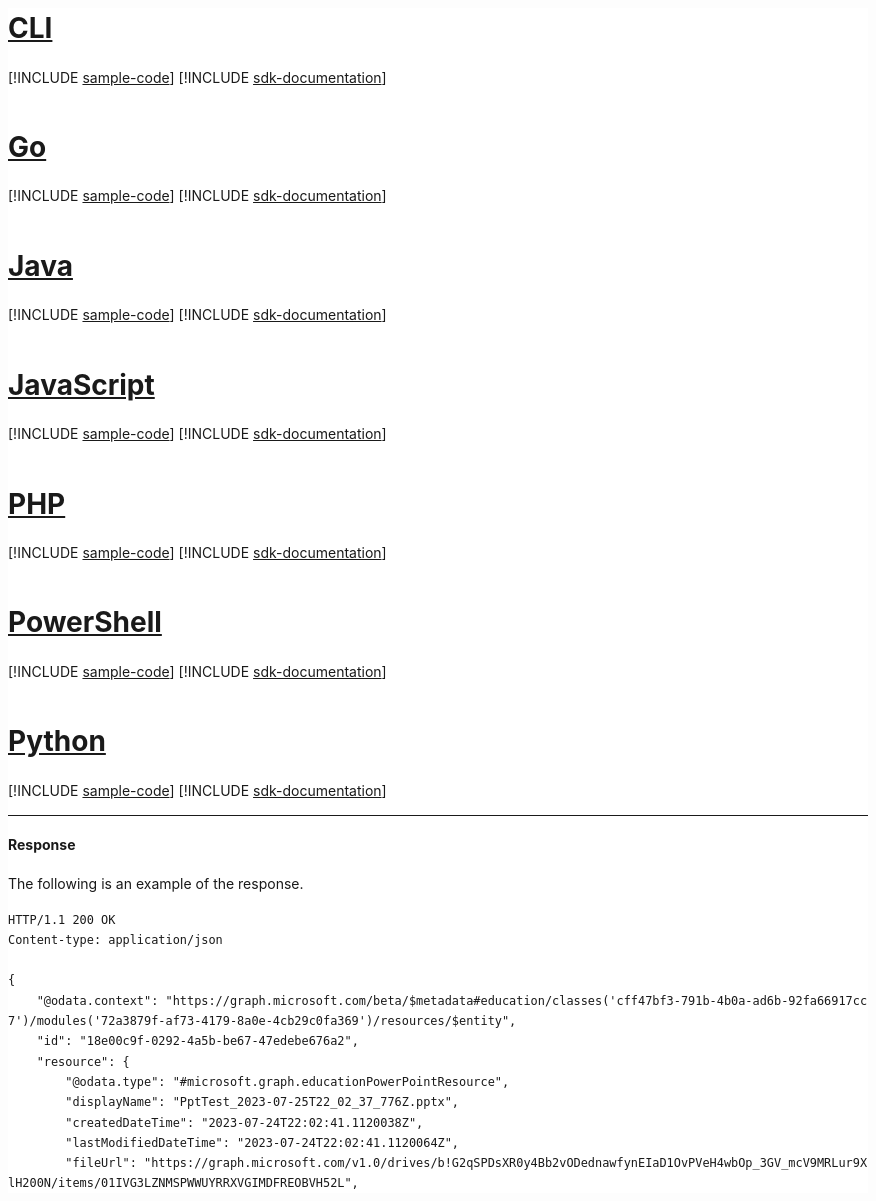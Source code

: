 # [CLI](#tab/cli)
[!INCLUDE [sample-code](../includes/snippets/cli/get-educationpowerpointresource-from-educationmodule-e4-cli-snippets.md)]
[!INCLUDE [sdk-documentation](../includes/snippets/snippets-sdk-documentation-link.md)]

# [Go](#tab/go)
[!INCLUDE [sample-code](../includes/snippets/go/get-educationpowerpointresource-from-educationmodule-e4-go-snippets.md)]
[!INCLUDE [sdk-documentation](../includes/snippets/snippets-sdk-documentation-link.md)]

# [Java](#tab/java)
[!INCLUDE [sample-code](../includes/snippets/java/get-educationpowerpointresource-from-educationmodule-e4-java-snippets.md)]
[!INCLUDE [sdk-documentation](../includes/snippets/snippets-sdk-documentation-link.md)]

# [JavaScript](#tab/javascript)
[!INCLUDE [sample-code](../includes/snippets/javascript/get-educationpowerpointresource-from-educationmodule-e4-javascript-snippets.md)]
[!INCLUDE [sdk-documentation](../includes/snippets/snippets-sdk-documentation-link.md)]

# [PHP](#tab/php)
[!INCLUDE [sample-code](../includes/snippets/php/get-educationpowerpointresource-from-educationmodule-e4-php-snippets.md)]
[!INCLUDE [sdk-documentation](../includes/snippets/snippets-sdk-documentation-link.md)]

# [PowerShell](#tab/powershell)
[!INCLUDE [sample-code](../includes/snippets/powershell/get-educationpowerpointresource-from-educationmodule-e4-powershell-snippets.md)]
[!INCLUDE [sdk-documentation](../includes/snippets/snippets-sdk-documentation-link.md)]

# [Python](#tab/python)
[!INCLUDE [sample-code](../includes/snippets/python/get-educationpowerpointresource-from-educationmodule-e4-python-snippets.md)]
[!INCLUDE [sdk-documentation](../includes/snippets/snippets-sdk-documentation-link.md)]

---

#### Response
The following is an example of the response. 


```http
HTTP/1.1 200 OK
Content-type: application/json

{
    "@odata.context": "https://graph.microsoft.com/beta/$metadata#education/classes('cff47bf3-791b-4b0a-ad6b-92fa66917cc7')/modules('72a3879f-af73-4179-8a0e-4cb29c0fa369')/resources/$entity",
    "id": "18e00c9f-0292-4a5b-be67-47edebe676a2",
    "resource": {
        "@odata.type": "#microsoft.graph.educationPowerPointResource",
        "displayName": "PptTest_2023-07-25T22_02_37_776Z.pptx",
        "createdDateTime": "2023-07-24T22:02:41.1120038Z",
        "lastModifiedDateTime": "2023-07-24T22:02:41.1120064Z",
        "fileUrl": "https://graph.microsoft.com/v1.0/drives/b!G2qSPDsXR0y4Bb2vODednawfynEIaD1OvPVeH4wbOp_3GV_mcV9MRLur9XlH200N/items/01IVG3LZNMSPWWUYRRXVGIMDFREOBVH52L",
```